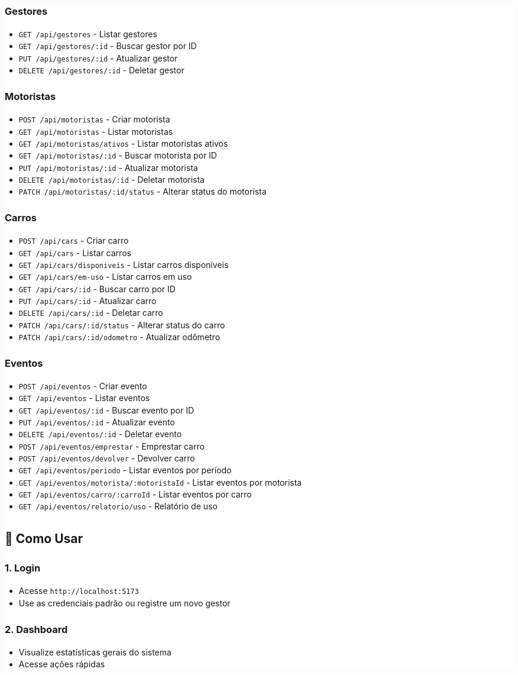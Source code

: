 ### Gestores
- `GET /api/gestores` - Listar gestores
- `GET /api/gestores/:id` - Buscar gestor por ID
- `PUT /api/gestores/:id` - Atualizar gestor
- `DELETE /api/gestores/:id` - Deletar gestor

### Motoristas
- `POST /api/motoristas` - Criar motorista
- `GET /api/motoristas` - Listar motoristas
- `GET /api/motoristas/ativos` - Listar motoristas ativos
- `GET /api/motoristas/:id` - Buscar motorista por ID
- `PUT /api/motoristas/:id` - Atualizar motorista
- `DELETE /api/motoristas/:id` - Deletar motorista
- `PATCH /api/motoristas/:id/status` - Alterar status do motorista

### Carros
- `POST /api/cars` - Criar carro
- `GET /api/cars` - Listar carros
- `GET /api/cars/disponiveis` - Listar carros disponíveis
- `GET /api/cars/em-uso` - Listar carros em uso
- `GET /api/cars/:id` - Buscar carro por ID
- `PUT /api/cars/:id` - Atualizar carro
- `DELETE /api/cars/:id` - Deletar carro
- `PATCH /api/cars/:id/status` - Alterar status do carro
- `PATCH /api/cars/:id/odometro` - Atualizar odômetro

### Eventos
- `POST /api/eventos` - Criar evento
- `GET /api/eventos` - Listar eventos
- `GET /api/eventos/:id` - Buscar evento por ID
- `PUT /api/eventos/:id` - Atualizar evento
- `DELETE /api/eventos/:id` - Deletar evento
- `POST /api/eventos/emprestar` - Emprestar carro
- `POST /api/eventos/devolver` - Devolver carro
- `GET /api/eventos/periodo` - Listar eventos por período
- `GET /api/eventos/motorista/:motoristaId` - Listar eventos por motorista
- `GET /api/eventos/carro/:carroId` - Listar eventos por carro
- `GET /api/eventos/relatorio/uso` - Relatório de uso

## 📱 Como Usar

### 1. Login
- Acesse `http://localhost:5173`
- Use as credenciais padrão ou registre um novo gestor

### 2. Dashboard
- Visualize estatísticas gerais do sistema
- Acesse ações rápidas
